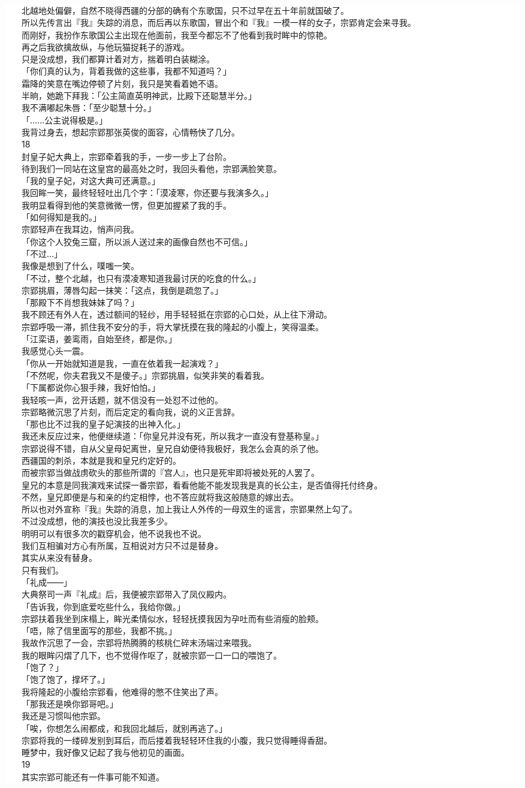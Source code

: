 &emsp;&emsp;北越地处偏僻，自然不晓得西疆的分部的确有个东歌国，只不过早在五十年前就国破了。  
&emsp;&emsp;所以先传言出『我』失踪的消息，而后再以东歌国，冒出个和『我』一模一样的女子，宗郢肯定会来寻我。  
&emsp;&emsp;而刚好，我扮作东歌国公主出现在他面前，我至今都忘不了他看到我时眸中的惊艳。  
&emsp;&emsp;再之后我欲擒故纵，与他玩猫捉耗子的游戏。  
&emsp;&emsp;只是没成想，我们都算计着对方，揣着明白装糊涂。  
&emsp;&emsp;「你们真的认为，背着我做的这些事，我都不知道吗？」  
&emsp;&emsp;霜降的笑意在嘴边停顿了片刻，我只是笑看着她不语。  
&emsp;&emsp;半晌，她跪下拜我：「公主简直英明神武，比殿下还聪慧半分。」  
&emsp;&emsp;我不满嘟起朱唇：「至少聪慧十分。」  
&emsp;&emsp;「.…..公主说得极是。」  
&emsp;&emsp;我背过身去，想起宗郢那张英俊的面容，心情畅快了几分。  
&emsp;&emsp;18  
&emsp;&emsp;封皇子妃大典上，宗郢牵着我的手，一步一步上了台阶。  
&emsp;&emsp;待到我们一同站在这皇宫的最高处之时，我回头看他，宗郢满脸笑意。  
&emsp;&emsp;「我的皇子妃，对这大典可还满意。」  
&emsp;&emsp;我回眸一笑，最终轻轻吐出几个字：「漠凌寒，你还要与我演多久。」  
&emsp;&emsp;我明显看得到他的笑意微微一愣，但更加握紧了我的手。  
&emsp;&emsp;「如何得知是我的。」  
&emsp;&emsp;宗郢轻声在我耳边，悄声问我。  
&emsp;&emsp;「你这个人狡兔三窟，所以派人送过来的画像自然也不可信。」  
&emsp;&emsp;「不过…」  
&emsp;&emsp;我像是想到了什么，噗嗤一笑。  
&emsp;&emsp;「不过，整个北越，也只有漠凌寒知道我最讨厌的吃食的什么。」  
&emsp;&emsp;宗郢挑眉，薄唇勾起一抹笑：「这点，我倒是疏忽了。」  
&emsp;&emsp;「那殿下不肖想我妹妹了吗？」  
&emsp;&emsp;我不顾还有外人在，透过额间的轻纱，用手轻轻抵在宗郢的心口处，从上往下滑动。  
&emsp;&emsp;宗郢呼吸一滞，抓住我不安分的手，将大掌抚摸在我的隆起的小腹上，笑得温柔。  
&emsp;&emsp;「江栾语，姜鸾雨，自始至终，都是你。」  
&emsp;&emsp;我感觉心头一震。  
&emsp;&emsp;「你从一开始就知道是我，一直在依着我一起演戏？」  
&emsp;&emsp;「不然呢，你夫君我又不是傻子。」宗郢挑眉，似笑非笑的看着我。  
&emsp;&emsp;「下属都说你心狠手辣，我好怕怕。」  
&emsp;&emsp;我轻咳一声，岔开话题，就不信没有一处怼不过他的。  
&emsp;&emsp;宗郢略微沉思了片刻，而后定定的看向我，说的义正言辞。  
&emsp;&emsp;「那也比不过我的皇子妃演技的出神入化。」  
&emsp;&emsp;我还未反应过来，他便继续道：「你皇兄并没有死，所以我才一直没有登基称皇。」  
&emsp;&emsp;宗郢说得不错，自从父皇母妃离世，皇兄自幼便待我极好，我怎么会真的杀了他。  
&emsp;&emsp;西疆国的刺杀，本就是我和皇兄约定好的。  
&emsp;&emsp;而被宗郢当做战虏砍头的那些所谓的『宫人』，也只是死牢即将被处死的人罢了。  
&emsp;&emsp;皇兄的本意是同我演戏来试探一番宗郢，看看他能不能发现我是真的长公主，是否值得托付终身。  
&emsp;&emsp;不然，皇兄即便是与和亲的约定相悖，也不答应就将我这般随意的嫁出去。  
&emsp;&emsp;所以也对外宣称『我』失踪的消息，加上我让人外传的一母双生的谣言，宗郢果然上勾了。  
&emsp;&emsp;不过没成想，他的演技也没比我差多少。  
&emsp;&emsp;明明可以有很多次的戳穿机会，他不说我也不说。  
&emsp;&emsp;我们互相骗对方心有所属，互相说对方只不过是替身。  
&emsp;&emsp;其实从来没有替身。  
&emsp;&emsp;只有我们。  
&emsp;&emsp;「礼成——」  
&emsp;&emsp;大典祭司一声『礼成』后，我便被宗郢带入了凤仪殿内。  
&emsp;&emsp;「告诉我，你到底爱吃些什么，我给你做。」  
&emsp;&emsp;宗郢扶着我坐到床榻上，眸光柔情似水，轻轻抚摸我因为孕吐而有些消瘦的脸颊。  
&emsp;&emsp;「唔，除了信里面写的那些，我都不挑。」  
&emsp;&emsp;我故作沉思了一会，宗郢将热腾腾的核桃仁碎末汤端过来喂我。  
&emsp;&emsp;我的眼眸闪熠了几下，也不觉得作呕了，就被宗郢一口一口的喂饱了。  
&emsp;&emsp;「饱了？」  
&emsp;&emsp;「饱了饱了，撑坏了。」  
&emsp;&emsp;我将隆起的小腹给宗郢看，他难得的憋不住笑出了声。  
&emsp;&emsp;「那我还是唤你郢哥吧。」  
&emsp;&emsp;我还是习惯叫他宗郢。  
&emsp;&emsp;「唉，你想怎么闹都成，和我回北越后，就别再逃了。」  
&emsp;&emsp;宗郢将我的一缕碎发别到耳后，而后搂着我轻轻环住我的小腹，我只觉得睡得香甜。  
&emsp;&emsp;睡梦中，我好像又记起了我与他初见的画面。  
&emsp;&emsp;19  
&emsp;&emsp;其实宗郢可能还有一件事可能不知道。  
